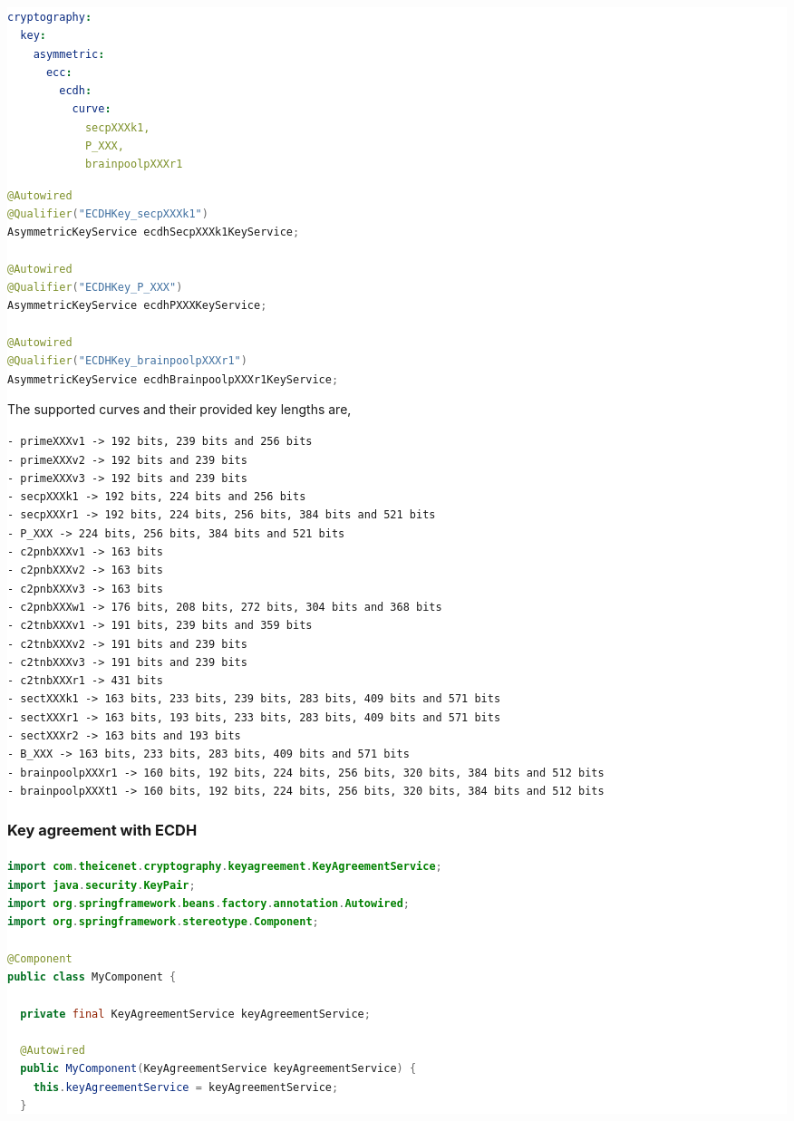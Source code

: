 ```yaml
cryptography:
  key:
    asymmetric:
      ecc:
        ecdh:
          curve:
            secpXXXk1,
            P_XXX,
            brainpoolpXXXr1
```

```java
@Autowired
@Qualifier("ECDHKey_secpXXXk1")
AsymmetricKeyService ecdhSecpXXXk1KeyService;

@Autowired
@Qualifier("ECDHKey_P_XXX")
AsymmetricKeyService ecdhPXXXKeyService;

@Autowired
@Qualifier("ECDHKey_brainpoolpXXXr1")
AsymmetricKeyService ecdhBrainpoolpXXXr1KeyService;
```

The supported curves and their provided key lengths are,

    - primeXXXv1 -> 192 bits, 239 bits and 256 bits
    - primeXXXv2 -> 192 bits and 239 bits
    - primeXXXv3 -> 192 bits and 239 bits
    - secpXXXk1 -> 192 bits, 224 bits and 256 bits
    - secpXXXr1 -> 192 bits, 224 bits, 256 bits, 384 bits and 521 bits
    - P_XXX -> 224 bits, 256 bits, 384 bits and 521 bits
    - c2pnbXXXv1 -> 163 bits
    - c2pnbXXXv2 -> 163 bits
    - c2pnbXXXv3 -> 163 bits
    - c2pnbXXXw1 -> 176 bits, 208 bits, 272 bits, 304 bits and 368 bits
    - c2tnbXXXv1 -> 191 bits, 239 bits and 359 bits
    - c2tnbXXXv2 -> 191 bits and 239 bits
    - c2tnbXXXv3 -> 191 bits and 239 bits
    - c2tnbXXXr1 -> 431 bits
    - sectXXXk1 -> 163 bits, 233 bits, 239 bits, 283 bits, 409 bits and 571 bits
    - sectXXXr1 -> 163 bits, 193 bits, 233 bits, 283 bits, 409 bits and 571 bits
    - sectXXXr2 -> 163 bits and 193 bits
    - B_XXX -> 163 bits, 233 bits, 283 bits, 409 bits and 571 bits
    - brainpoolpXXXr1 -> 160 bits, 192 bits, 224 bits, 256 bits, 320 bits, 384 bits and 512 bits
    - brainpoolpXXXt1 -> 160 bits, 192 bits, 224 bits, 256 bits, 320 bits, 384 bits and 512 bits

### Key agreement with ECDH

```java
import com.theicenet.cryptography.keyagreement.KeyAgreementService;
import java.security.KeyPair;
import org.springframework.beans.factory.annotation.Autowired;
import org.springframework.stereotype.Component;

@Component
public class MyComponent {

  private final KeyAgreementService keyAgreementService;

  @Autowired
  public MyComponent(KeyAgreementService keyAgreementService) {
    this.keyAgreementService = keyAgreementService;
  }
```